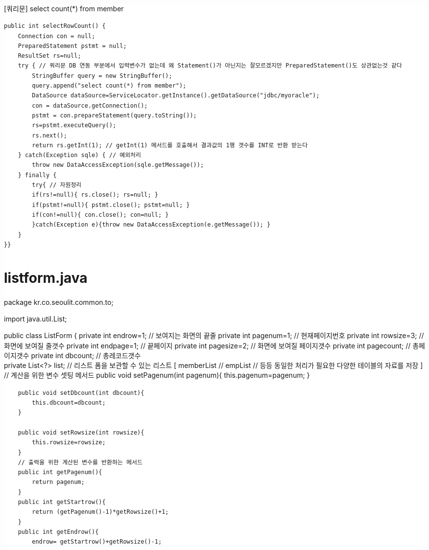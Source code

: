 
[쿼리문]
select count(*) from member

	public int selectRowCount() {
		Connection con = null;
		PreparedStatement pstmt = null;
		ResultSet rs=null;
		try { // 쿼리문 DB 연동 부분에서 입력변수가 없는데 왜 Statement()가 아닌지는 잘모르겠지만 PreparedStatement()도 상관없는것 같다 
			StringBuffer query = new StringBuffer();
			query.append("select count(*) from member");
			DataSource dataSource=ServiceLocator.getInstance().getDataSource("jdbc/myoracle");
			con = dataSource.getConnection();
			pstmt = con.prepareStatement(query.toString());
			rs=pstmt.executeQuery();
			rs.next();
			return rs.getInt(1); // getInt(1) 메서드를 호출해서 결과값의 1행 갯수를 INT로 반환 받는다
		} catch(Exception sqle) { // 예외처리
			throw new DataAccessException(sqle.getMessage());			
		} finally {
			try{ // 자원정리
			if(rs!=null){ rs.close(); rs=null; }
			if(pstmt!=null){ pstmt.close(); pstmt=null; }
			if(con!=null){ con.close(); con=null; }
			}catch(Exception e){throw new DataAccessException(e.getMessage()); }
		}
	}}


listform.java
=============
package kr.co.seoulit.common.to;

import java.util.List;

public class ListForm {
		private int				endrow=1;			// 보여지는 화면의 끝줄
		private int 			pagenum=1;			// 현재페이지번호
		private int 			rowsize=3;		    // 화면에 보여질 줄갯수
		private int 			endpage=1;			// 끝페이지
		private int				pagesize=2;			// 화면에 보여질 페이지갯수
		private int 			pagecount;			// 총페이지갯수
		private int 			dbcount;			// 총레코드갯수	
		private List<?> 		list;				// 리스트 폼을 보관할 수 있는 리스트 [ memberList // empList // 등등 동일한 처리가 필요한 다양한 테이블의 자료를 저장 ]
		// 계산을 위한 변수 셋팅 메서드
		public void setPagenum(int pagenum){
			this.pagenum=pagenum;
		}
		
		public void setDbcount(int dbcount){
			this.dbcount=dbcount;
		}
		
		public void setRowsize(int rowsize){
			this.rowsize=rowsize;
		}
		// 출력을 위한 계산된 변수를 반환하는 메서드
		public int getPagenum(){
			return pagenum;
		}
		public int getStartrow(){
			return (getPagenum()-1)*getRowsize()+1;
		}
		public int getEndrow(){
			endrow= getStartrow()+getRowsize()-1;   
			